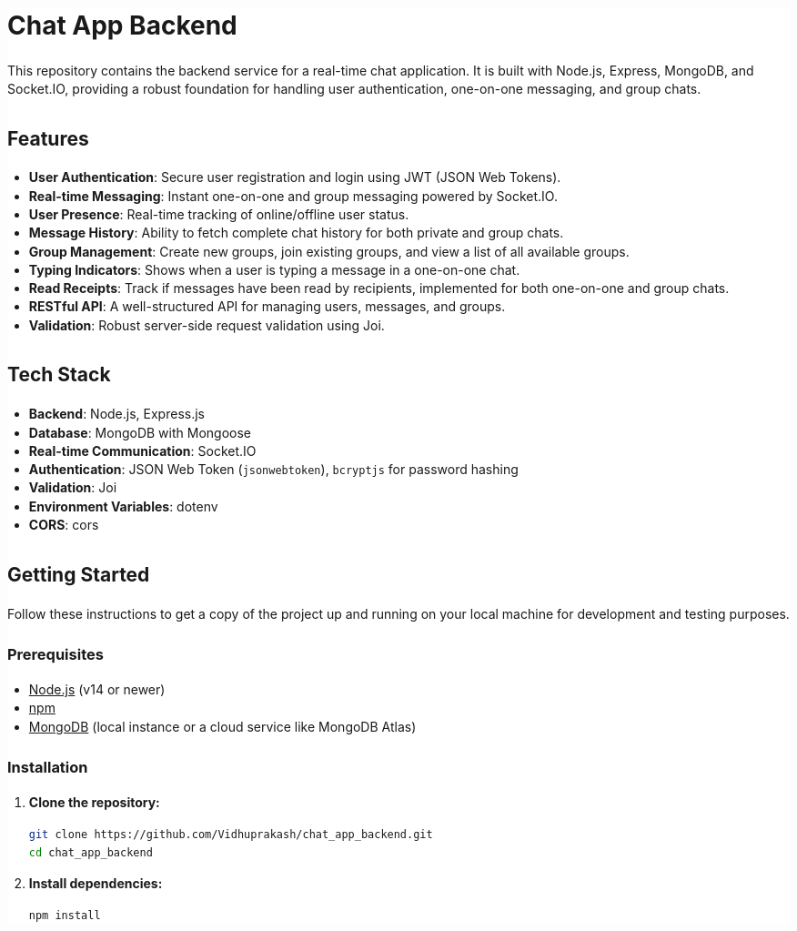 # Chat App Backend
This repository contains the backend service for a real-time chat application. It is built with Node.js, Express, MongoDB, and Socket.IO, providing a robust foundation for handling user authentication, one-on-one messaging, and group chats.

## Features

-   **User Authentication**: Secure user registration and login using JWT (JSON Web Tokens).
-   **Real-time Messaging**: Instant one-on-one and group messaging powered by Socket.IO.
-   **User Presence**: Real-time tracking of online/offline user status.
-   **Message History**: Ability to fetch complete chat history for both private and group chats.
-   **Group Management**: Create new groups, join existing groups, and view a list of all available groups.
-   **Typing Indicators**: Shows when a user is typing a message in a one-on-one chat.
-   **Read Receipts**: Track if messages have been read by recipients, implemented for both one-on-one and group chats.
-   **RESTful API**: A well-structured API for managing users, messages, and groups.
-   **Validation**: Robust server-side request validation using Joi.

## Tech Stack

-   **Backend**: Node.js, Express.js
-   **Database**: MongoDB with Mongoose
-   **Real-time Communication**: Socket.IO
-   **Authentication**: JSON Web Token (`jsonwebtoken`), `bcryptjs` for password hashing
-   **Validation**: Joi
-   **Environment Variables**: dotenv
-   **CORS**: cors

## Getting Started

Follow these instructions to get a copy of the project up and running on your local machine for development and testing purposes.

### Prerequisites

-   [Node.js](https://nodejs.org/) (v14 or newer)
-   [npm](https://www.npmjs.com/)
-   [MongoDB](https://www.mongodb.com/) (local instance or a cloud service like MongoDB Atlas)

### Installation

1.  **Clone the repository:**
    ```sh
    git clone https://github.com/Vidhuprakash/chat_app_backend.git
    cd chat_app_backend
    ```

2.  **Install dependencies:**
    ```sh
    npm install
    ```
